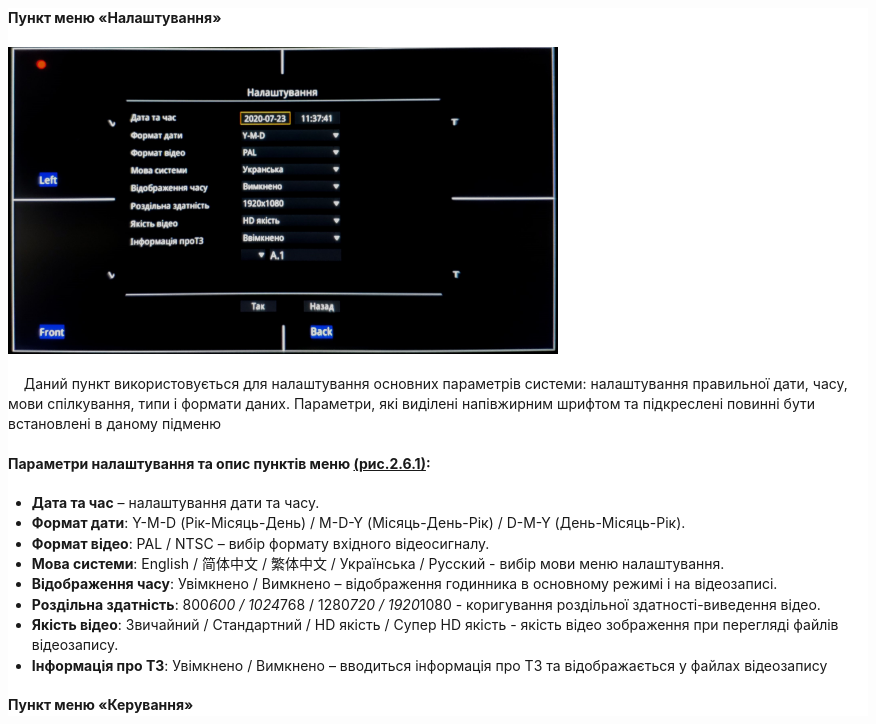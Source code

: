 #### <span id=p-2-3-1>Пункт меню «Налаштування»</span>




<img src="/doc/media/image16.png" alt="image" width="550">


&nbsp;&nbsp;&nbsp;&nbsp;Даний пункт використовується для налаштування основних параметрів системи: налаштування правильної дати, часу, мови спілкування, типи і формати даних. Параметри, які виділені напівжирним шрифтом та підкреслені повинні бути встановлені в даному підменю

#### Параметри налаштування та опис пунктів меню [(рис.2.6.1)](#p-2-6-1):
* **Дата та час** – налаштування дати та часу.
* **Формат дати**: Y-M-D (Рік-Місяць-День) / M-D-Y (Місяць-День-Рік) / D-M-Y (День-Місяць-Рік).
* **Формат відео**: PAL / NTSC – вибір формату вхідного відеосигналу.
* **Мова системи**: English / 简体中文 / 繁体中文 / Українська / Русский - вибір мови меню налаштування.
* **Відображення часу**: Увімкнено / Вимкнено – відображення годинника в основному режимі і на відеозаписі.
* **Роздільна здатність**: 800*600 / 1024*768 / 1280*720 / 1920*1080 - коригування роздільної здатності-виведення відео.
* **Якість відео**: Звичайний / Стандартний / HD якість / Супер HD якість - якість відео зображення при перегляді файлів відеозапису.
* **Інформація про ТЗ**: Увімкнено / Вимкнено – вводиться інформація про ТЗ та відображається у файлах відеозапису


#### <span id=p-2-4-2>Пункт меню «Керування»</span>
